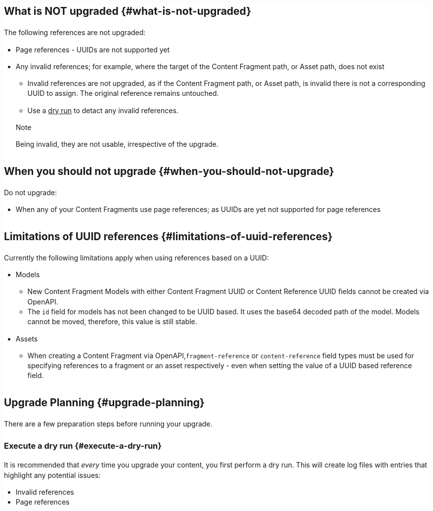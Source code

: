 ## What is NOT upgraded {#what-is-not-upgraded}

The following references are not upgraded:

* Page references - UUIDs are not supported yet
* Any invalid references; for example, where the target of the Content Fragment path, or Asset path, does not exist

  * Invalid references are not upgraded, as if the Content Fragment path, or Asset path, is invalid there is not a corresponding UUID to assign. The original reference remains untouched.

  * Use a [dry run](#execute-a-dry-run) to detact any invalid references.

  >[!NOTE]
  >
  >Being invalid, they are not usable, irrespective of the upgrade.

## When you should not upgrade {#when-you-should-not-upgrade}

Do not upgrade:

* When any of your Content Fragments use page references; as UUIDs are yet not supported for page references

## Limitations of UUID references {#limitations-of-uuid-references}

Currently the following limitations apply when using references based on a UUID:

* Models

  * New Content Fragment Models with either Content Fragment UUID or Content Reference UUID fields cannot be created via OpenAPI.
  * The `id` field for models has not been changed to be UUID based. It uses the base64 decoded path of the model. Models cannot be moved, therefore, this value is still stable.

* Assets

  * When creating a Content Fragment via OpenAPI,`fragment-reference` or `content-reference` field types must be used for specifying references to a fragment or an asset respectively - even when setting the value of a UUID based reference field.

## Upgrade Planning {#upgrade-planning}

There are a few preparation steps before running your upgrade.

### Execute a dry run {#execute-a-dry-run}

It is recommended that *every* time you upgrade your content, you first perform a dry run. This will create log files with entries that highlight any potential issues:

* Invalid references
* Page references
